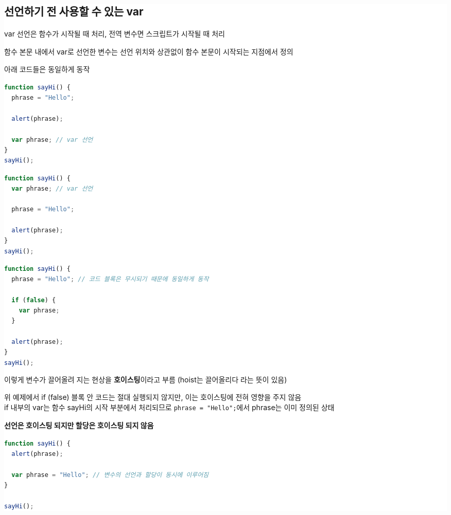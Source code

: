 ## 선언하기 전 사용할 수 있는 var

var 선언은 함수가 시작될 때 처리, 전역 변수면 스크립트가 시작될 때 처리

함수 본문 내에서 var로 선언한 변수는 선언 위치와 상관없이 함수 본문이 시작되는 지점에서 정의

아래 코드들은 동일하게 동작

```js
function sayHi() {
  phrase = "Hello";

  alert(phrase);

  var phrase; // var 선언
}
sayHi();
```

```js
function sayHi() {
  var phrase; // var 선언

  phrase = "Hello";

  alert(phrase);
}
sayHi();
```

```js
function sayHi() {
  phrase = "Hello"; // 코드 블록은 무시되기 때문에 동일하게 동작

  if (false) {
    var phrase;
  }

  alert(phrase);
}
sayHi();
```

이렇게 변수가 끌어올려 지는 현상을 **호이스팅**이라고 부름 (hoist는 끌어올리다 라는 뜻이 있음)

위 예제에서 if (false) 블록 안 코드는 절대 실행되지 않지만, 이는 호이스팅에 전혀 영향을 주지 않음  
if 내부의 var는 함수 sayHi의 시작 부분에서 처리되므로 `phrase = "Hello";`에서 phrase는 이미 정의된 상태

**선언은 호이스팅 되지만 할당은 호이스팅 되지 않음**

```js
function sayHi() {
  alert(phrase);

  var phrase = "Hello"; // 변수의 선언과 할당이 동시에 이루어짐
}

sayHi();
```
